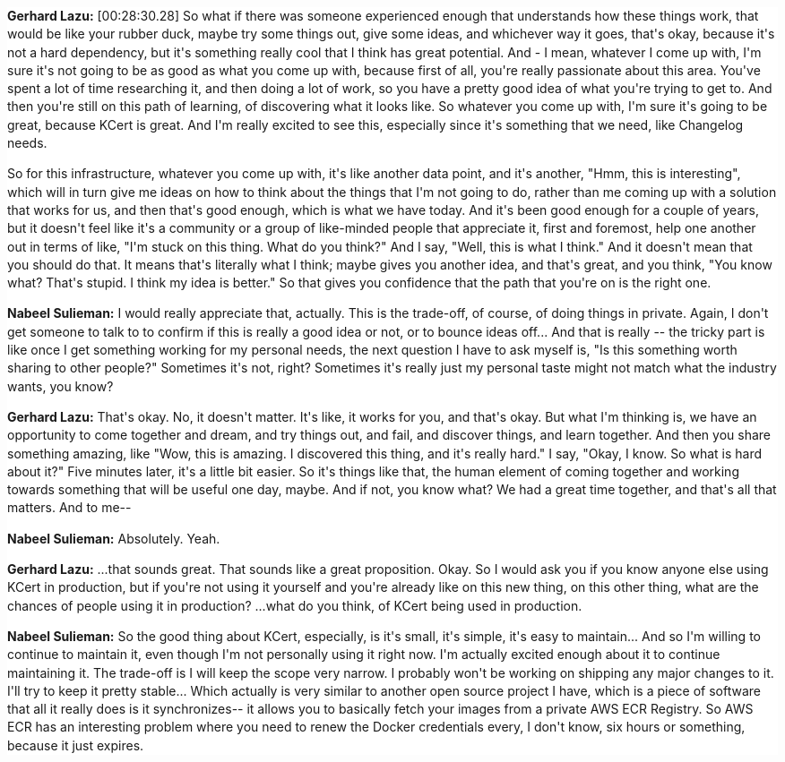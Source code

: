 **Gerhard Lazu:** \[00:28:30.28\] So what if there was someone experienced enough that understands how these things work, that would be like your rubber duck, maybe try some things out, give some ideas, and whichever way it goes, that's okay, because it's not a hard dependency, but it's something really cool that I think has great potential. And - I mean, whatever I come up with, I'm sure it's not going to be as good as what you come up with, because first of all, you're really passionate about this area. You've spent a lot of time researching it, and then doing a lot of work, so you have a pretty good idea of what you're trying to get to. And then you're still on this path of learning, of discovering what it looks like. So whatever you come up with, I'm sure it's going to be great, because KCert is great. And I'm really excited to see this, especially since it's something that we need, like Changelog needs.

So for this infrastructure, whatever you come up with, it's like another data point, and it's another, "Hmm, this is interesting", which will in turn give me ideas on how to think about the things that I'm not going to do, rather than me coming up with a solution that works for us, and then that's good enough, which is what we have today. And it's been good enough for a couple of years, but it doesn't feel like it's a community or a group of like-minded people that appreciate it, first and foremost, help one another out in terms of like, "I'm stuck on this thing. What do you think?" And I say, "Well, this is what I think." And it doesn't mean that you should do that. It means that's literally what I think; maybe gives you another idea, and that's great, and you think, "You know what? That's stupid. I think my idea is better." So that gives you confidence that the path that you're on is the right one.

**Nabeel Sulieman:** I would really appreciate that, actually. This is the trade-off, of course, of doing things in private. Again, I don't get someone to talk to to confirm if this is really a good idea or not, or to bounce ideas off... And that is really -- the tricky part is like once I get something working for my personal needs, the next question I have to ask myself is, "Is this something worth sharing to other people?" Sometimes it's not, right? Sometimes it's really just my personal taste might not match what the industry wants, you know?

**Gerhard Lazu:** That's okay. No, it doesn't matter. It's like, it works for you, and that's okay. But what I'm thinking is, we have an opportunity to come together and dream, and try things out, and fail, and discover things, and learn together. And then you share something amazing, like "Wow, this is amazing. I discovered this thing, and it's really hard." I say, "Okay, I know. So what is hard about it?" Five minutes later, it's a little bit easier. So it's things like that, the human element of coming together and working towards something that will be useful one day, maybe. And if not, you know what? We had a great time together, and that's all that matters. And to me--

**Nabeel Sulieman:** Absolutely. Yeah.

**Gerhard Lazu:** ...that sounds great. That sounds like a great proposition. Okay. So I would ask you if you know anyone else using KCert in production, but if you're not using it yourself and you're already like on this new thing, on this other thing, what are the chances of people using it in production? ...what do you think, of KCert being used in production.

**Nabeel Sulieman:** So the good thing about KCert, especially, is it's small, it's simple, it's easy to maintain... And so I'm willing to continue to maintain it, even though I'm not personally using it right now. I'm actually excited enough about it to continue maintaining it. The trade-off is I will keep the scope very narrow. I probably won't be working on shipping any major changes to it. I'll try to keep it pretty stable... Which actually is very similar to another open source project I have, which is a piece of software that all it really does is it synchronizes-- it allows you to basically fetch your images from a private AWS ECR Registry. So AWS ECR has an interesting problem where you need to renew the Docker credentials every, I don't know, six hours or something, because it just expires.
